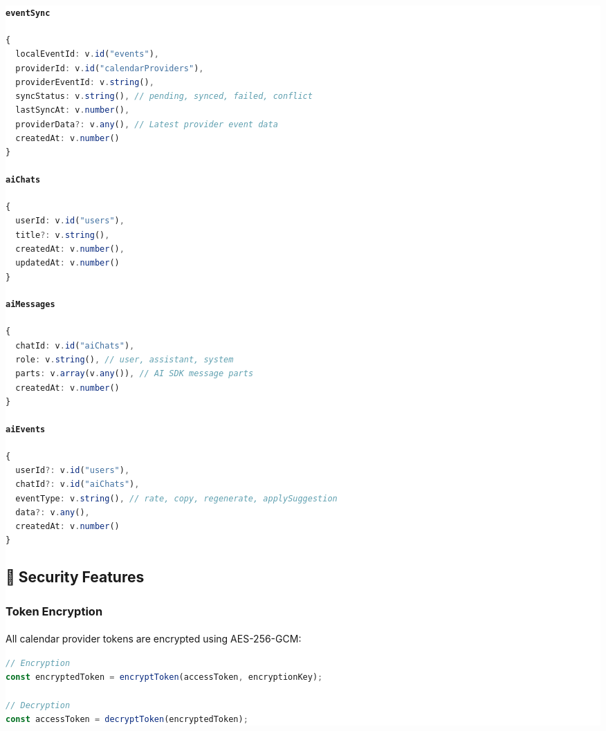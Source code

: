 #### `eventSync`
```typescript
{
  localEventId: v.id("events"),
  providerId: v.id("calendarProviders"),
  providerEventId: v.string(),
  syncStatus: v.string(), // pending, synced, failed, conflict
  lastSyncAt: v.number(),
  providerData?: v.any(), // Latest provider event data
  createdAt: v.number()
}
```

#### `aiChats`
```typescript
{
  userId: v.id("users"),
  title?: v.string(),
  createdAt: v.number(),
  updatedAt: v.number()
}
```

#### `aiMessages`
```typescript
{
  chatId: v.id("aiChats"),
  role: v.string(), // user, assistant, system
  parts: v.array(v.any()), // AI SDK message parts
  createdAt: v.number()
}
```

#### `aiEvents`
```typescript
{
  userId?: v.id("users"),
  chatId?: v.id("aiChats"),
  eventType: v.string(), // rate, copy, regenerate, applySuggestion
  data?: v.any(),
  createdAt: v.number()
}
```

## 🔐 Security Features

### Token Encryption
All calendar provider tokens are encrypted using AES-256-GCM:

```typescript
// Encryption
const encryptedToken = encryptToken(accessToken, encryptionKey);

// Decryption
const accessToken = decryptToken(encryptedToken);
```
